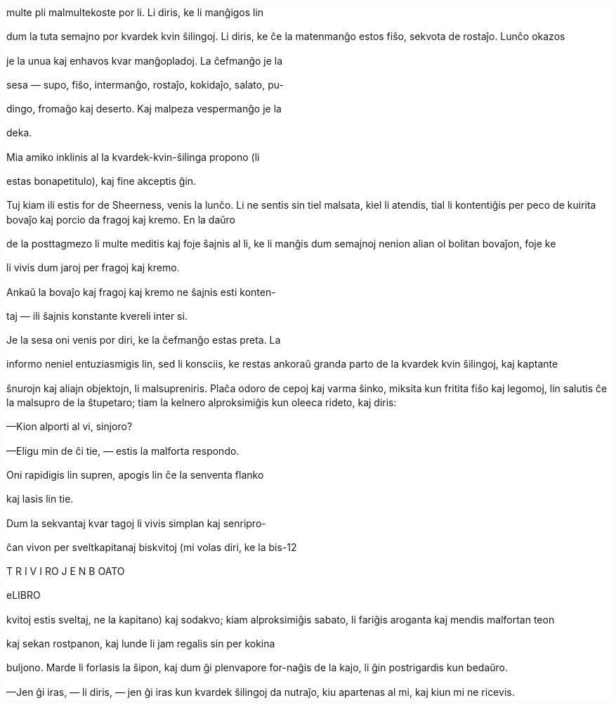 multe pli malmultekoste por li. Li diris, ke li manĝigos lin

dum la tuta semajno por kvardek kvin ŝilingoj. Li diris, ke ĉe la matenmanĝo estos fiŝo, sekvota de rostaĵo. Lunĉo okazos

je la unua kaj enhavos kvar manĝopladoj. La ĉefmanĝo je la

sesa — supo, fiŝo, intermanĝo, rostaĵo, kokidaĵo, salato, pu-

dingo, fromaĝo kaj deserto. Kaj malpeza vespermanĝo je la

deka. 

Mia amiko inklinis al la kvardek-kvin-ŝilinga propono \(li

estas bonapetitulo\), kaj fine akceptis ĝin. 

Tuj kiam ili estis for de Sheerness, venis la lunĉo. Li ne sentis sin tiel malsata, kiel li atendis, tial li kontentiĝis per peco de kuirita bovaĵo kaj porcio da fragoj kaj kremo. En la daŭro

de la posttagmezo li multe meditis kaj foje ŝajnis al li, ke li manĝis dum semajnoj nenion alian ol bolitan bovaĵon, foje ke

li vivis dum jaroj per fragoj kaj kremo. 

Ankaŭ la bovaĵo kaj fragoj kaj kremo ne ŝajnis esti konten-

taj — ili ŝajnis konstante kvereli inter si. 

Je la sesa oni venis por diri, ke la ĉefmanĝo estas preta. La

informo neniel entuziasmigis lin, sed li konsciis, ke restas ankoraŭ granda parto de la kvardek kvin ŝilingoj, kaj kaptante

ŝnurojn kaj aliajn objektojn, li malsupreniris. Plaĉa odoro de cepoj kaj varma ŝinko, miksita kun fritita fiŝo kaj legomoj, lin salutis ĉe la malsupro de la ŝtupetaro; tiam la kelnero alproksimiĝis kun oleeca rideto, kaj diris:

—Kion alporti al vi, sinjoro? 

—Eligu min de ĉi tie, — estis la malforta respondo. 

Oni rapidigis lin supren, apogis lin ĉe la senventa flanko

kaj lasis lin tie. 

Dum la sekvantaj kvar tagoj li vivis simplan kaj senripro-

ĉan vivon per sveltkapitanaj biskvitoj \(mi volas diri, ke la bis-12

T R I V I RO J E N B OATO

eLIBRO

kvitoj estis sveltaj, ne la kapitano\) kaj sodakvo; kiam alproksimiĝis sabato, li fariĝis aroganta kaj mendis malfortan teon

kaj sekan rostpanon, kaj lunde li jam regalis sin per kokina

buljono. Marde li forlasis la ŝipon, kaj dum ĝi plenvapore for-naĝis de la kajo, li ĝin postrigardis kun bedaŭro. 

—Jen ĝi iras, — li diris, — jen ĝi iras kun kvardek ŝilingoj da nutraĵo, kiu apartenas al mi, kaj kiun mi ne ricevis. 

